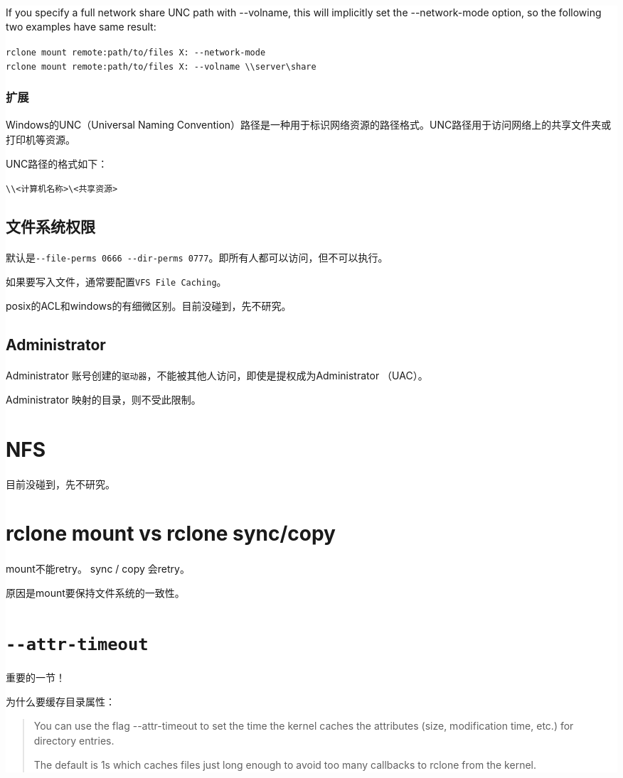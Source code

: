 
If you specify a full network share UNC path with --volname, this will implicitly set the --network-mode option, so the following two examples have same result:
```
rclone mount remote:path/to/files X: --network-mode
rclone mount remote:path/to/files X: --volname \\server\share
```

### 扩展

Windows的UNC（Universal Naming Convention）路径是一种用于标识网络资源的路径格式。UNC路径用于访问网络上的共享文件夹或打印机等资源。

UNC路径的格式如下：

```
\\<计算机名称>\<共享资源>
```


## 文件系统权限

默认是`--file-perms 0666 --dir-perms 0777`。即所有人都可以访问，但不可以执行。

如果要写入文件，通常要配置`VFS File Caching`。

posix的ACL和windows的有细微区别。目前没碰到，先不研究。

## Administrator 

Administrator 账号创建的`驱动器`，不能被其他人访问，即使是提权成为Administrator （UAC）。

Administrator 映射的目录，则不受此限制。

# NFS

目前没碰到，先不研究。

# rclone mount vs rclone sync/copy

mount不能retry。 sync / copy 会retry。

原因是mount要保持文件系统的一致性。

# `--attr-timeout`

重要的一节！

为什么要缓存目录属性：

>You can use the flag --attr-timeout to set the time the kernel caches the attributes (size, modification time, etc.) for directory entries.
>
>The default is 1s which caches files just long enough to avoid too many callbacks to rclone from the kernel.
